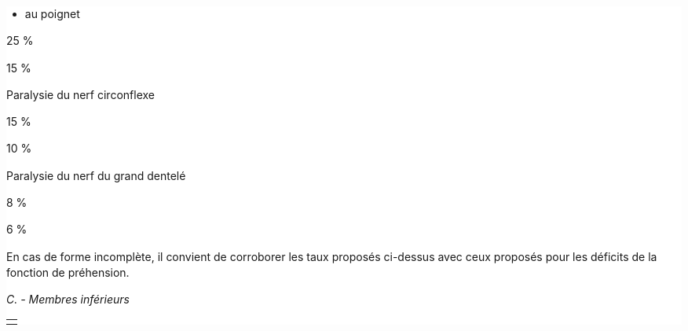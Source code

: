 - au poignet

</td>
      <td valign="top">

25 %

</td>
      <td valign="top">

15 %

</td>
    </tr>
    <tr>
      <td valign="top">

Paralysie du nerf circonflexe

</td>
      <td valign="top">

15 %

</td>
      <td valign="top">

10 %

</td>
    </tr>
    <tr>
      <td valign="top">

Paralysie du nerf du grand dentelé

</td>
      <td valign="top">

8 %

</td>
      <td valign="top">

6 %

</td>
    </tr>
  </tbody>
</table>

En cas de forme incomplète, il convient de corroborer les taux proposés ci-dessus avec ceux proposés pour les déficits de la
fonction de préhension.

_C. - Membres inférieurs_

<table>
  <tbody>
    <tr>
      <td valign="top">
